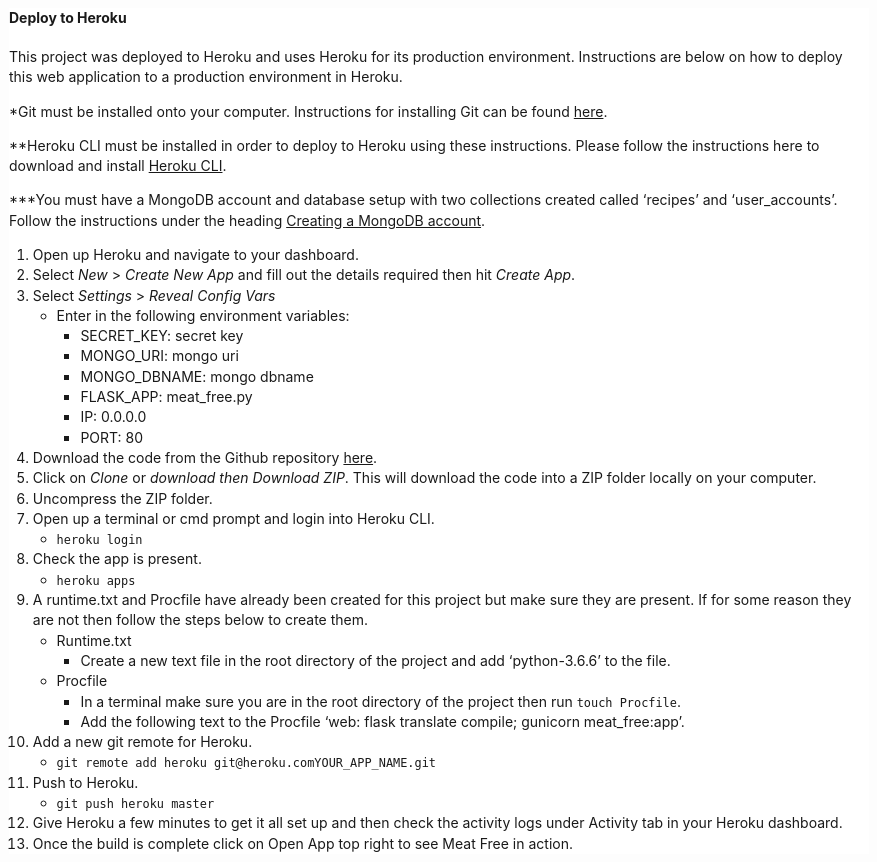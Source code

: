 #### Deploy to Heroku

This project was deployed to Heroku and uses Heroku for its production environment. Instructions are below on how to 
deploy this web application to a production environment in Heroku.


*Git must be installed onto your computer. Instructions for installing Git can be found 
[here](https://git-scm.com/book/en/v2/Getting-Started-Installing-Git).

**Heroku CLI must be installed in order to deploy to Heroku using these instructions. Please follow the instructions 
here to download and install [Heroku CLI](https://devcenter.heroku.com/articles/heroku-cli).

***You must have a MongoDB account and database setup with two collections created called ‘recipes’ and ‘user_accounts’. 
Follow the instructions under the heading 
[Creating a MongoDB account](https://github.com/AnthonyNicklin/meat-free#create-a-mongodb-account).

1. Open up Heroku and navigate to your dashboard.
2. Select _New_ > _Create New App_ and fill out the details required then hit _Create App_.
3. Select _Settings_ > _Reveal Config Vars_
    * Enter in the following environment variables:
        * SECRET_KEY: secret key
        * MONGO_URI: mongo uri
        * MONGO_DBNAME: mongo dbname
        * FLASK_APP: meat_free.py
        * IP: 0.0.0.0
        * PORT:	80
4. Download the code from the Github repository [here](https://github.com/AnthonyNicklin/meat-free).
5. Click on _Clone_ or _download then Download ZIP_. This will download the code into a ZIP folder locally on your computer.
6. Uncompress the ZIP folder.
7. Open up a terminal or cmd prompt and login into Heroku CLI.
    * ````heroku login````
8. Check the app is present.
    * ````heroku apps````
9. A runtime.txt and Procfile have already been created for this project but make sure they are present. If for some 
reason they are not then follow the steps below to create them.
    * Runtime.txt
        * Create a new text file in the root directory of the project and add ‘python-3.6.6’ to the file.
    * Procfile
        * In a terminal make sure you are in the root directory of the project then run ````touch Procfile````.
        * Add the following text to the Procfile ‘web: flask translate compile; gunicorn meat_free:app’.
10. Add a new git remote for Heroku.
    * ````git remote add heroku git@heroku.comYOUR_APP_NAME.git````
11. Push to Heroku.
    * ````git push heroku master````
12. Give Heroku a few minutes to get it all set up and then check the activity logs under Activity tab in your Heroku 
dashboard. 
13. Once the build is complete click on Open App top right to see Meat Free in action.
